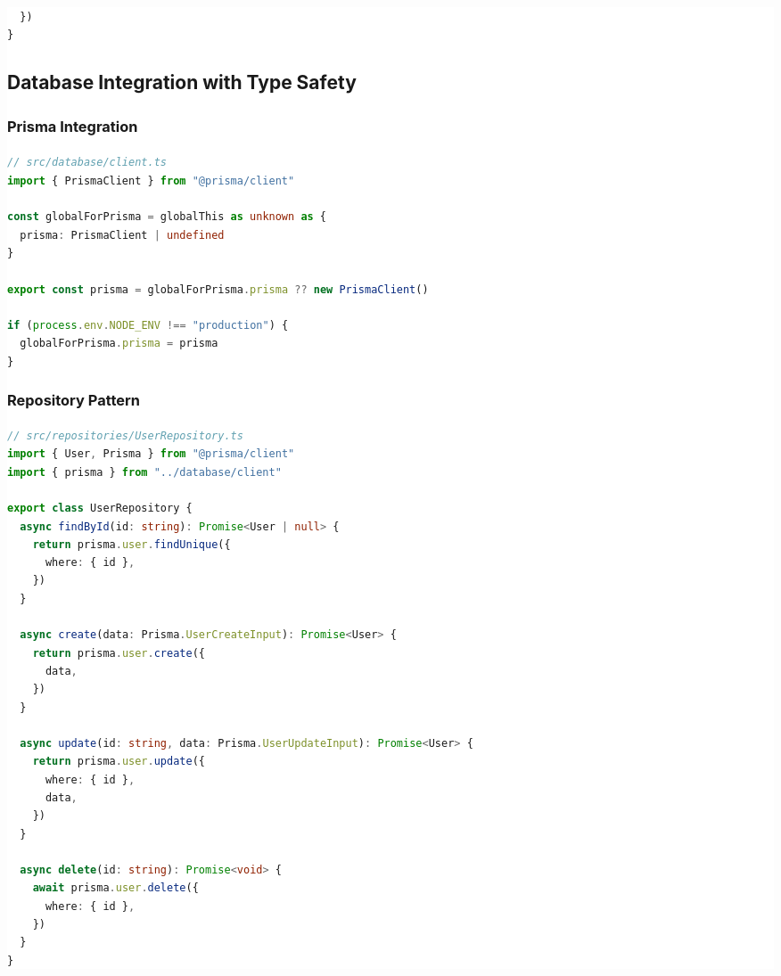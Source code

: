 ```typescript
  })
}
```

## Database Integration with Type Safety

### Prisma Integration

```typescript
// src/database/client.ts
import { PrismaClient } from "@prisma/client"

const globalForPrisma = globalThis as unknown as {
  prisma: PrismaClient | undefined
}

export const prisma = globalForPrisma.prisma ?? new PrismaClient()

if (process.env.NODE_ENV !== "production") {
  globalForPrisma.prisma = prisma
}
```

### Repository Pattern

```typescript
// src/repositories/UserRepository.ts
import { User, Prisma } from "@prisma/client"
import { prisma } from "../database/client"

export class UserRepository {
  async findById(id: string): Promise<User | null> {
    return prisma.user.findUnique({
      where: { id },
    })
  }

  async create(data: Prisma.UserCreateInput): Promise<User> {
    return prisma.user.create({
      data,
    })
  }

  async update(id: string, data: Prisma.UserUpdateInput): Promise<User> {
    return prisma.user.update({
      where: { id },
      data,
    })
  }

  async delete(id: string): Promise<void> {
    await prisma.user.delete({
      where: { id },
    })
  }
}
```
